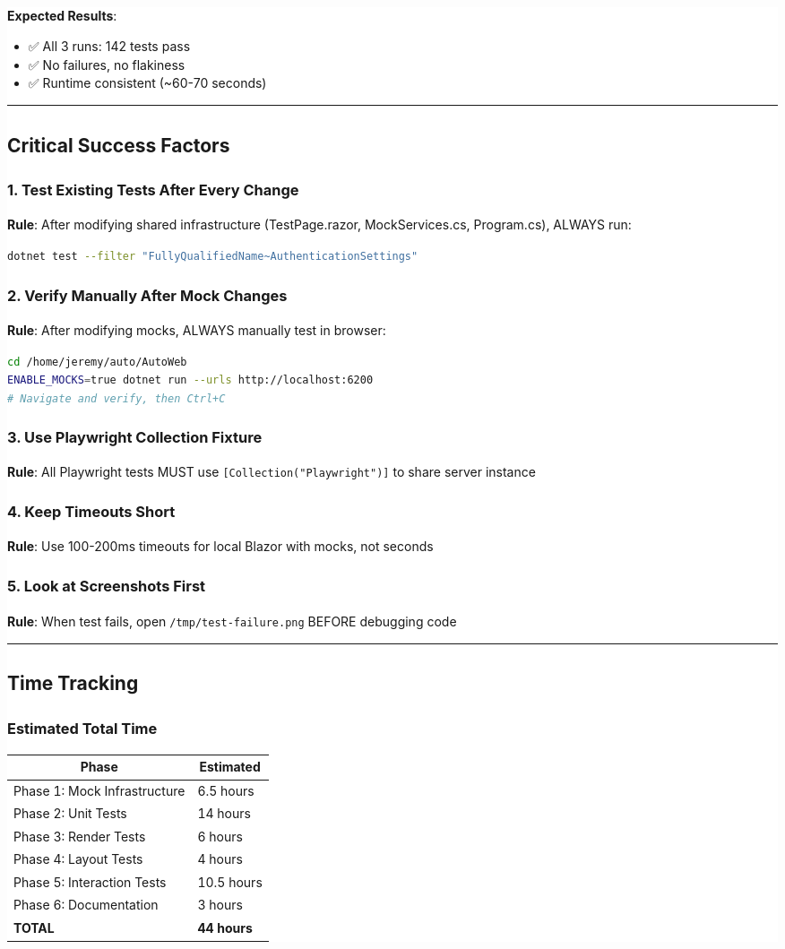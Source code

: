 **Expected Results**:
- ✅ All 3 runs: 142 tests pass
- ✅ No failures, no flakiness
- ✅ Runtime consistent (~60-70 seconds)

---

## Critical Success Factors

### 1. Test Existing Tests After Every Change
**Rule**: After modifying shared infrastructure (TestPage.razor, MockServices.cs, Program.cs), ALWAYS run:
```bash
dotnet test --filter "FullyQualifiedName~AuthenticationSettings"
```

### 2. Verify Manually After Mock Changes
**Rule**: After modifying mocks, ALWAYS manually test in browser:
```bash
cd /home/jeremy/auto/AutoWeb
ENABLE_MOCKS=true dotnet run --urls http://localhost:6200
# Navigate and verify, then Ctrl+C
```

### 3. Use Playwright Collection Fixture
**Rule**: All Playwright tests MUST use `[Collection("Playwright")]` to share server instance

### 4. Keep Timeouts Short
**Rule**: Use 100-200ms timeouts for local Blazor with mocks, not seconds

### 5. Look at Screenshots First
**Rule**: When test fails, open `/tmp/test-failure.png` BEFORE debugging code

---

## Time Tracking

### Estimated Total Time
| Phase | Estimated |
|-------|-----------|
| Phase 1: Mock Infrastructure | 6.5 hours |
| Phase 2: Unit Tests | 14 hours |
| Phase 3: Render Tests | 6 hours |
| Phase 4: Layout Tests | 4 hours |
| Phase 5: Interaction Tests | 10.5 hours |
| Phase 6: Documentation | 3 hours |
| **TOTAL** | **44 hours** |
